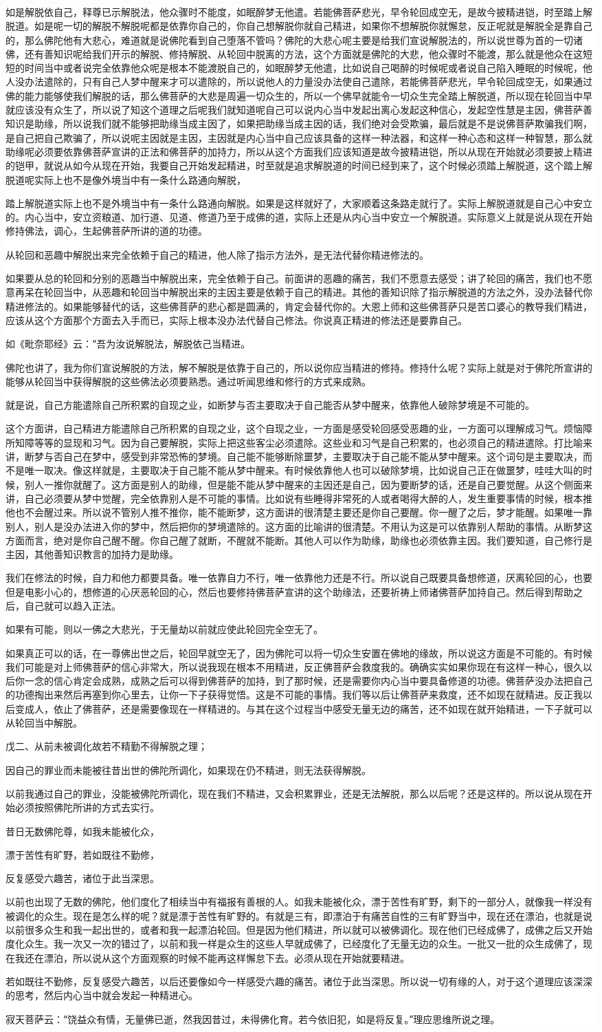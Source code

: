 如是解脱依自己，释尊已示解脱法，他众骤时不能度，如眠醉梦无他遣。若能佛菩萨悲光，早令轮回成空无，是故今披精进铠，时至踏上解脱道。如是呢一切的解脱不解脱呢都是依靠你自己的，你自己想解脱你就自己精进，如果你不想解脱你就懈怠，反正呢就是解脱全是靠自己的，那么佛陀他有大悲心，难道就是说佛陀看到自己堕落不管吗？佛陀的大悲心呢主要是给我们宣说解脱法的，所以说世尊为首的一切诸佛，还有善知识呢给我们开示的解脱、修持解脱、从轮回中脱离的方法，这个方面就是佛陀的大悲，他众骤时不能渡，那么就是他众在这短短的时间当中或者说完全依靠他众呢是根本不能渡脱自己的，如眠醉梦无他遣，比如说自己喝醉的时候呢或者说自己陷入睡眠的时候呢，他人没办法遣除的，只有自己人梦中醒来才可以遣除的，所以说他人的力量没办法使自己遣除，若能佛菩萨悲光，早令轮回成空无，如果通过佛的能力能够使我们解脱的话，那么佛菩萨的大悲是周遍一切众生的，所以一个佛早就能令一切众生完全踏上解脱道，所以现在轮回当中早就应该没有众生了，所以说了知这个道理之后呢我们就知道呢自己可以说内心当中发起出离心发起这种信心，发起空性慧是主因，佛菩萨善知识是助缘，所以说我们就不能够把助缘当成主因了，如果把助缘当成主因的话，我们绝对会受欺骗，最后就是不是说佛菩萨欺骗我们啊，是自己把自己欺骗了，所以说呢主因就是主因，主因就是内心当中自己应该具备的这样一种法器，和这样一种心态和这样一种智慧，那么就助缘呢必须要依靠佛菩萨宣讲的正法和佛菩萨的加持力，所以从这个方面我们应该知道是故今披精进铠，所以从现在开始就必须要披上精进的铠甲，就说从如今从现在开始，我要自己开始发起精进，时至就是追求解脱道的时间已经到来了，这个时候必须踏上解脱道，这个踏上解脱道呢实际上也不是像外境当中有一条什么路通向解脱，

踏上解脱道实际上也不是外境当中有一条什么路通向解脱。如果是这样就好了，大家顺着这条路走就行了。实际上解脱道就是自己心中安立的。内心当中，安立资粮道、加行道、见道、修道乃至于成佛的道，实际上还是从内心当中安立一个解脱道。实际意义上就是说从现在开始修持佛法，调心，生起佛菩萨所讲的道的功德。

从轮回和恶趣中解脱出来完全依赖于自己的精进，他人除了指示方法外，是无法代替你精进修法的。

如果要从总的轮回和分别的恶趣当中解脱出来，完全依赖于自己。前面讲的恶趣的痛苦，我们不愿意去感受；讲了轮回的痛苦，我们也不愿意再呆在轮回当中，从恶趣和轮回当中解脱出来的主因主要是依赖于自己的精进。其他的善知识除了指示解脱道的方法之外，没办法替代你精进修法的。如果能够替代的话，这些佛菩萨的悲心都是圆满的，肯定会替代你的。大恩上师和这些佛菩萨只是苦口婆心的教导我们精进，应该从这个方面那个方面去入手而已，实际上根本没办法代替自己修法。你说真正精进的修法还是要靠自己。

如《毗奈耶经》云：“吾为汝说解脱法，解脱依己当精进。

佛陀也讲了，我为你们宣说解脱的方法，解不解脱是依靠于自己的，所以说你应当精进的修持。修持什么呢？实际上就是对于佛陀所宣讲的能够从轮回当中获得解脱的这些佛法必须要熟悉。通过听闻思维和修行的方式来成熟。

就是说，自己方能遣除自己所积累的自现之业，如断梦与否主要取决于自己能否从梦中醒来，依靠他人破除梦境是不可能的。

这个方面讲，自己精进方能遣除自己所积累的自现之业，这个自现之业，一方面是感受轮回感受恶趣的业，一方面可以理解成习气。烦恼障所知障等等的显现和习气。因为自己要解脱，实际上把这些客尘必须遣除。这些业和习气是自己积累的，也必须自己的精进遣除。打比喻来讲，断梦与否自己在梦中，感受到非常恐怖的梦境。自己能不能够断除噩梦，主要取决于自己能不能从梦中醒来。这个词句是主要取决，而不是唯一取决。像这样就是，主要取决于自己能不能从梦中醒来。有时候依靠他人也可以破除梦境，比如说自己正在做噩梦，哇哇大叫的时候，别人一推你就醒了。这方面是别人的助缘，但是能不能从梦中醒来的主因还是自己，因为要断梦的话，还是自己要觉醒。从这个侧面来讲，自己必须要从梦中觉醒，完全依靠别人是不可能的事情。比如说有些睡得非常死的人或者喝得大醉的人，发生重要事情的时候，根本推他也不会醒过来。所以说不管别人推不推你，能不能断梦，这方面讲的很清楚主要还是你自己要醒。你一醒了之后，梦才能醒。如果唯一靠别人，别人是没办法进入你的梦中，然后把你的梦境遣除的。这方面的比喻讲的很清楚。不用认为这是可以依靠别人帮助的事情。从断梦这方面而言，绝对是你自己醒不醒。你自己醒了就断，不醒就不能断。其他人可以作为助缘，助缘也必须依靠主因。我们要知道，自己修行是主因，其他善知识教言的加持力是助缘。

我们在修法的时候，自力和他力都要具备。唯一依靠自力不行，唯一依靠他力还是不行。所以说自己既要具备想修道，厌离轮回的心，也要但是电影小心的，想修道的心厌恶轮回的心，然后也要修持佛菩萨宣讲的这个助缘法，还要祈祷上师诸佛菩萨加持自己。然后得到帮助之后，自己就可以趋入正法。

如果有可能，则以一佛之大悲光，于无量劫以前就应使此轮回完全空无了。

如果真正可以的话，在一尊佛出世之后，轮回早就空无了，因为佛陀可以将一切众生安置在佛地的缘故，所以说这方面是不可能的。有时候我们可能是对上师佛菩萨的信心非常大，所以说我现在根本不用精进，反正佛菩萨会救度我的。确确实实如果你现在有这样一种心，很久以后你一念的信心肯定会成熟，成熟之后可以得到佛菩萨的加持，到了那时候，还是需要你内心当中要具备修道的功德。佛菩萨没办法把自己的功德掏出来然后再塞到你心里去，让你一下子获得觉悟。这是不可能的事情。我们等以后让佛菩萨来救度，还不如现在就精进。反正我以后变成人，依止了佛菩萨，还是需要像现在一样精进的。与其在这个过程当中感受无量无边的痛苦，还不如现在就开始精进，一下子就可以从轮回当中解脱。

戊二、从前未被调化故若不精勤不得解脱之理；

因自己的罪业而未能被往昔出世的佛陀所调化，如果现在仍不精进，则无法获得解脱。

以前我通过自己的罪业，没能被佛陀所调化，现在我们不精进，又会积累罪业，还是无法解脱，那么以后呢？还是这样的。所以说从现在开始必须按照佛陀所讲的方式去实行。

昔日无数佛陀尊，如我未能被化众，

漂于苦性有旷野，若如既往不勤修，

反复感受六趣苦，诸位于此当深思。

以前也出现了无数的佛陀，他们度化了相续当中有福报有善根的人。如我未能被化众，漂于苦性有旷野，剩下的一部分人，就像我一样没有被调化的众生。现在是怎么样的呢？就是漂于苦性有旷野的。有就是三有，即漂泊于有痛苦自性的三有旷野当中，现在还在漂泊，也就是说以前很多众生和我一起出世的，或者和我一起漂泊轮回。但是因为他们精进，所以就可以被佛调化。现在他们已经成佛了，成佛之后又开始度化众生。我一次又一次的错过了，以前和我一样是众生的这些人早就成佛了，已经度化了无量无边的众生。一批又一批的众生成佛了，现在我还在漂泊，所以说从这个方面观察的时候不能再这样懈怠下去。必须从现在开始就要精进。

若如既往不勤修，反复感受六趣苦，以后还要像如今一样感受六趣的痛苦。诸位于此当深思。所以说一切有缘的人，对于这个道理应该深深的思考，然后内心当中就会发起一种精进心。

寂天菩萨云：“饶益众有情，无量佛已逝，然我因昔过，未得佛化育。若今依旧犯，如是将反复。”理应思维所说之理。

